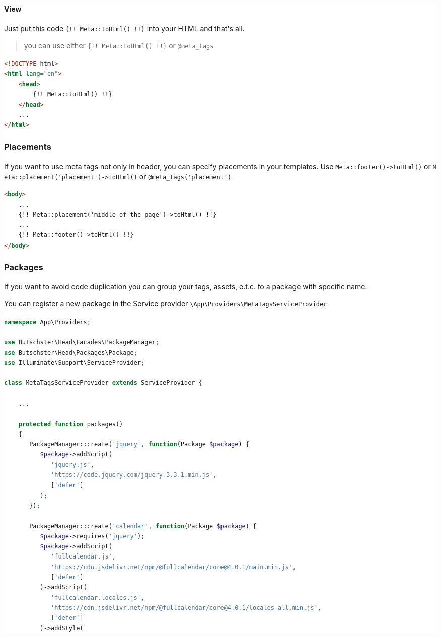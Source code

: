 #### View

Just put this code `{!! Meta::toHtml() !!}` into your HTML and that's all.
> you can use either `{!! Meta::toHtml() !!}` or `@meta_tags`

```html
<!DOCTYPE html>
<html lang="en">
    <head>
        {!! Meta::toHtml() !!}
    </head>
    ...
</html>
```

### Placements
If you want to use meta tags not only in header, you can specify placements in your templates. Use `Meta::footer()->toHtml()` or `Meta::placement('placement')->toHtml()` or `@meta_tags('placement')`

```html
<body>
    ...
    {!! Meta::placement('middle_of_the_page')->toHtml() !!}
    ...
    {!! Meta::footer()->toHtml() !!}
</body>
```

### Packages
If you want to avoid code duplication you can group your tags, assets, e.t.c. to a package with specific name.

You can register a new package in the Service provider `\App\Providers\MetaTagsServiceProvider`

```php
namespace App\Providers;

use Butschster\Head\Facades\PackageManager;
use Butschster\Head\Packages\Package;
use Illuminate\Support\ServiceProvider;

class MetaTagsServiceProvider extends ServiceProvider {

    ...
    
    protected function packages()
    {
       PackageManager::create('jquery', function(Package $package) {
          $package->addScript(
             'jquery.js', 
             'https://code.jquery.com/jquery-3.3.1.min.js', 
             ['defer']
          );
       });
       
       PackageManager::create('calendar', function(Package $package) {
          $package->requires('jquery');
          $package->addScript(
             'fullcalendar.js', 
             'https://cdn.jsdelivr.net/npm/@fullcalendar/core@4.0.1/main.min.js', 
             ['defer']
          )->addScript(
             'fullcalendar.locales.js', 
             'https://cdn.jsdelivr.net/npm/@fullcalendar/core@4.0.1/locales-all.min.js', 
             ['defer']
          )->addStyle(
```
